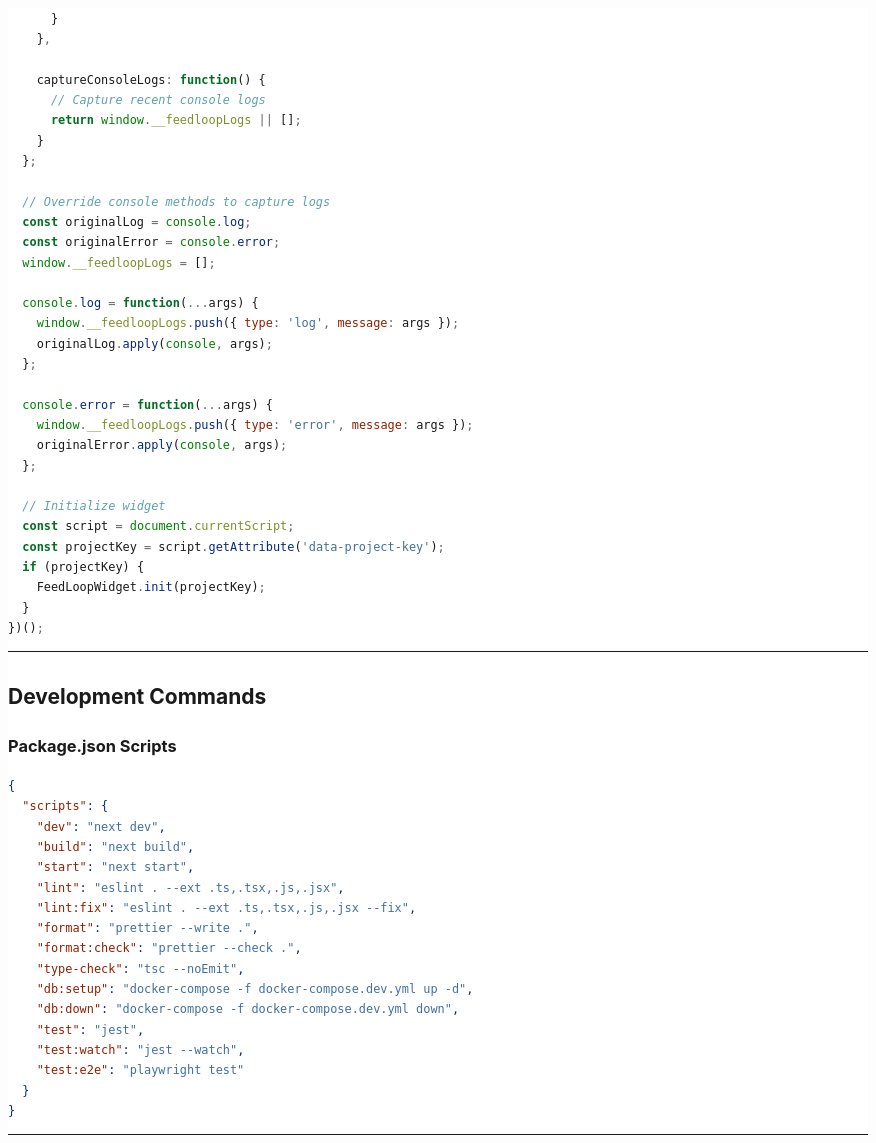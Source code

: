 ```javascript
      }
    },

    captureConsoleLogs: function() {
      // Capture recent console logs
      return window.__feedloopLogs || [];
    }
  };

  // Override console methods to capture logs
  const originalLog = console.log;
  const originalError = console.error;
  window.__feedloopLogs = [];

  console.log = function(...args) {
    window.__feedloopLogs.push({ type: 'log', message: args });
    originalLog.apply(console, args);
  };

  console.error = function(...args) {
    window.__feedloopLogs.push({ type: 'error', message: args });
    originalError.apply(console, args);
  };

  // Initialize widget
  const script = document.currentScript;
  const projectKey = script.getAttribute('data-project-key');
  if (projectKey) {
    FeedLoopWidget.init(projectKey);
  }
})();
```

---

## Development Commands

### Package.json Scripts
```json
{
  "scripts": {
    "dev": "next dev",
    "build": "next build",
    "start": "next start",
    "lint": "eslint . --ext .ts,.tsx,.js,.jsx",
    "lint:fix": "eslint . --ext .ts,.tsx,.js,.jsx --fix",
    "format": "prettier --write .",
    "format:check": "prettier --check .",
    "type-check": "tsc --noEmit",
    "db:setup": "docker-compose -f docker-compose.dev.yml up -d",
    "db:down": "docker-compose -f docker-compose.dev.yml down",
    "test": "jest",
    "test:watch": "jest --watch",
    "test:e2e": "playwright test"
  }
}
```

---